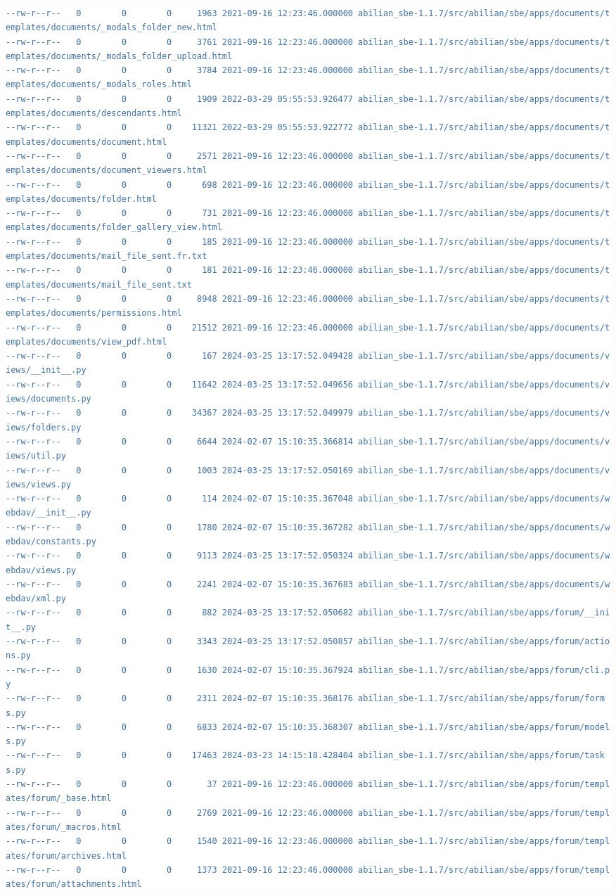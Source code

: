 ```diff
--rw-r--r--   0        0        0     1963 2021-09-16 12:23:46.000000 abilian_sbe-1.1.7/src/abilian/sbe/apps/documents/templates/documents/_modals_folder_new.html
--rw-r--r--   0        0        0     3761 2021-09-16 12:23:46.000000 abilian_sbe-1.1.7/src/abilian/sbe/apps/documents/templates/documents/_modals_folder_upload.html
--rw-r--r--   0        0        0     3784 2021-09-16 12:23:46.000000 abilian_sbe-1.1.7/src/abilian/sbe/apps/documents/templates/documents/_modals_roles.html
--rw-r--r--   0        0        0     1909 2022-03-29 05:55:53.926477 abilian_sbe-1.1.7/src/abilian/sbe/apps/documents/templates/documents/descendants.html
--rw-r--r--   0        0        0    11321 2022-03-29 05:55:53.922772 abilian_sbe-1.1.7/src/abilian/sbe/apps/documents/templates/documents/document.html
--rw-r--r--   0        0        0     2571 2021-09-16 12:23:46.000000 abilian_sbe-1.1.7/src/abilian/sbe/apps/documents/templates/documents/document_viewers.html
--rw-r--r--   0        0        0      698 2021-09-16 12:23:46.000000 abilian_sbe-1.1.7/src/abilian/sbe/apps/documents/templates/documents/folder.html
--rw-r--r--   0        0        0      731 2021-09-16 12:23:46.000000 abilian_sbe-1.1.7/src/abilian/sbe/apps/documents/templates/documents/folder_gallery_view.html
--rw-r--r--   0        0        0      185 2021-09-16 12:23:46.000000 abilian_sbe-1.1.7/src/abilian/sbe/apps/documents/templates/documents/mail_file_sent.fr.txt
--rw-r--r--   0        0        0      181 2021-09-16 12:23:46.000000 abilian_sbe-1.1.7/src/abilian/sbe/apps/documents/templates/documents/mail_file_sent.txt
--rw-r--r--   0        0        0     8948 2021-09-16 12:23:46.000000 abilian_sbe-1.1.7/src/abilian/sbe/apps/documents/templates/documents/permissions.html
--rw-r--r--   0        0        0    21512 2021-09-16 12:23:46.000000 abilian_sbe-1.1.7/src/abilian/sbe/apps/documents/templates/documents/view_pdf.html
--rw-r--r--   0        0        0      167 2024-03-25 13:17:52.049428 abilian_sbe-1.1.7/src/abilian/sbe/apps/documents/views/__init__.py
--rw-r--r--   0        0        0    11642 2024-03-25 13:17:52.049656 abilian_sbe-1.1.7/src/abilian/sbe/apps/documents/views/documents.py
--rw-r--r--   0        0        0    34367 2024-03-25 13:17:52.049979 abilian_sbe-1.1.7/src/abilian/sbe/apps/documents/views/folders.py
--rw-r--r--   0        0        0     6644 2024-02-07 15:10:35.366814 abilian_sbe-1.1.7/src/abilian/sbe/apps/documents/views/util.py
--rw-r--r--   0        0        0     1003 2024-03-25 13:17:52.050169 abilian_sbe-1.1.7/src/abilian/sbe/apps/documents/views/views.py
--rw-r--r--   0        0        0      114 2024-02-07 15:10:35.367048 abilian_sbe-1.1.7/src/abilian/sbe/apps/documents/webdav/__init__.py
--rw-r--r--   0        0        0     1780 2024-02-07 15:10:35.367282 abilian_sbe-1.1.7/src/abilian/sbe/apps/documents/webdav/constants.py
--rw-r--r--   0        0        0     9113 2024-03-25 13:17:52.050324 abilian_sbe-1.1.7/src/abilian/sbe/apps/documents/webdav/views.py
--rw-r--r--   0        0        0     2241 2024-02-07 15:10:35.367683 abilian_sbe-1.1.7/src/abilian/sbe/apps/documents/webdav/xml.py
--rw-r--r--   0        0        0      882 2024-03-25 13:17:52.050682 abilian_sbe-1.1.7/src/abilian/sbe/apps/forum/__init__.py
--rw-r--r--   0        0        0     3343 2024-03-25 13:17:52.050857 abilian_sbe-1.1.7/src/abilian/sbe/apps/forum/actions.py
--rw-r--r--   0        0        0     1630 2024-02-07 15:10:35.367924 abilian_sbe-1.1.7/src/abilian/sbe/apps/forum/cli.py
--rw-r--r--   0        0        0     2311 2024-02-07 15:10:35.368176 abilian_sbe-1.1.7/src/abilian/sbe/apps/forum/forms.py
--rw-r--r--   0        0        0     6833 2024-02-07 15:10:35.368307 abilian_sbe-1.1.7/src/abilian/sbe/apps/forum/models.py
--rw-r--r--   0        0        0    17463 2024-03-23 14:15:18.428404 abilian_sbe-1.1.7/src/abilian/sbe/apps/forum/tasks.py
--rw-r--r--   0        0        0       37 2021-09-16 12:23:46.000000 abilian_sbe-1.1.7/src/abilian/sbe/apps/forum/templates/forum/_base.html
--rw-r--r--   0        0        0     2769 2021-09-16 12:23:46.000000 abilian_sbe-1.1.7/src/abilian/sbe/apps/forum/templates/forum/_macros.html
--rw-r--r--   0        0        0     1540 2021-09-16 12:23:46.000000 abilian_sbe-1.1.7/src/abilian/sbe/apps/forum/templates/forum/archives.html
--rw-r--r--   0        0        0     1373 2021-09-16 12:23:46.000000 abilian_sbe-1.1.7/src/abilian/sbe/apps/forum/templates/forum/attachments.html
```